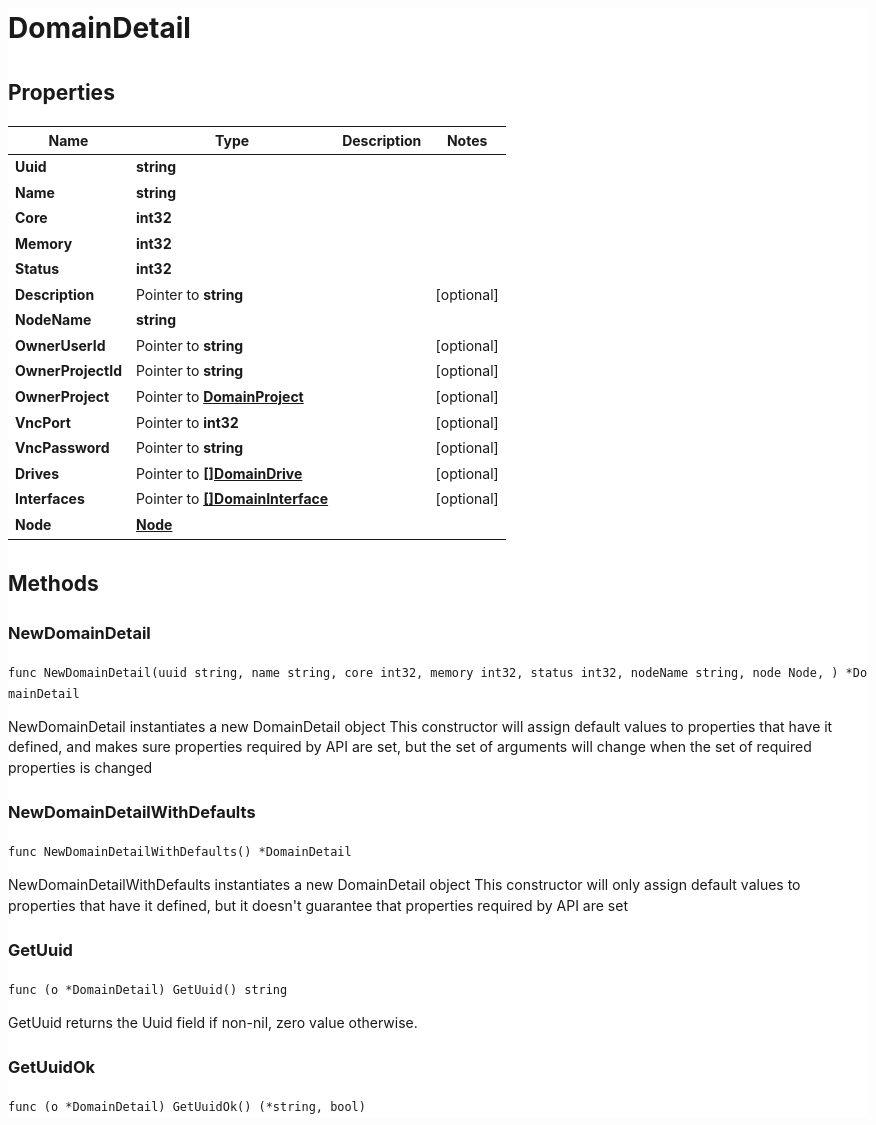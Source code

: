 # DomainDetail

## Properties

Name | Type | Description | Notes
------------ | ------------- | ------------- | -------------
**Uuid** | **string** |  | 
**Name** | **string** |  | 
**Core** | **int32** |  | 
**Memory** | **int32** |  | 
**Status** | **int32** |  | 
**Description** | Pointer to **string** |  | [optional] 
**NodeName** | **string** |  | 
**OwnerUserId** | Pointer to **string** |  | [optional] 
**OwnerProjectId** | Pointer to **string** |  | [optional] 
**OwnerProject** | Pointer to [**DomainProject**](DomainProject.md) |  | [optional] 
**VncPort** | Pointer to **int32** |  | [optional] 
**VncPassword** | Pointer to **string** |  | [optional] 
**Drives** | Pointer to [**[]DomainDrive**](DomainDrive.md) |  | [optional] 
**Interfaces** | Pointer to [**[]DomainInterface**](DomainInterface.md) |  | [optional] 
**Node** | [**Node**](Node.md) |  | 

## Methods

### NewDomainDetail

`func NewDomainDetail(uuid string, name string, core int32, memory int32, status int32, nodeName string, node Node, ) *DomainDetail`

NewDomainDetail instantiates a new DomainDetail object
This constructor will assign default values to properties that have it defined,
and makes sure properties required by API are set, but the set of arguments
will change when the set of required properties is changed

### NewDomainDetailWithDefaults

`func NewDomainDetailWithDefaults() *DomainDetail`

NewDomainDetailWithDefaults instantiates a new DomainDetail object
This constructor will only assign default values to properties that have it defined,
but it doesn't guarantee that properties required by API are set

### GetUuid

`func (o *DomainDetail) GetUuid() string`

GetUuid returns the Uuid field if non-nil, zero value otherwise.

### GetUuidOk

`func (o *DomainDetail) GetUuidOk() (*string, bool)`
